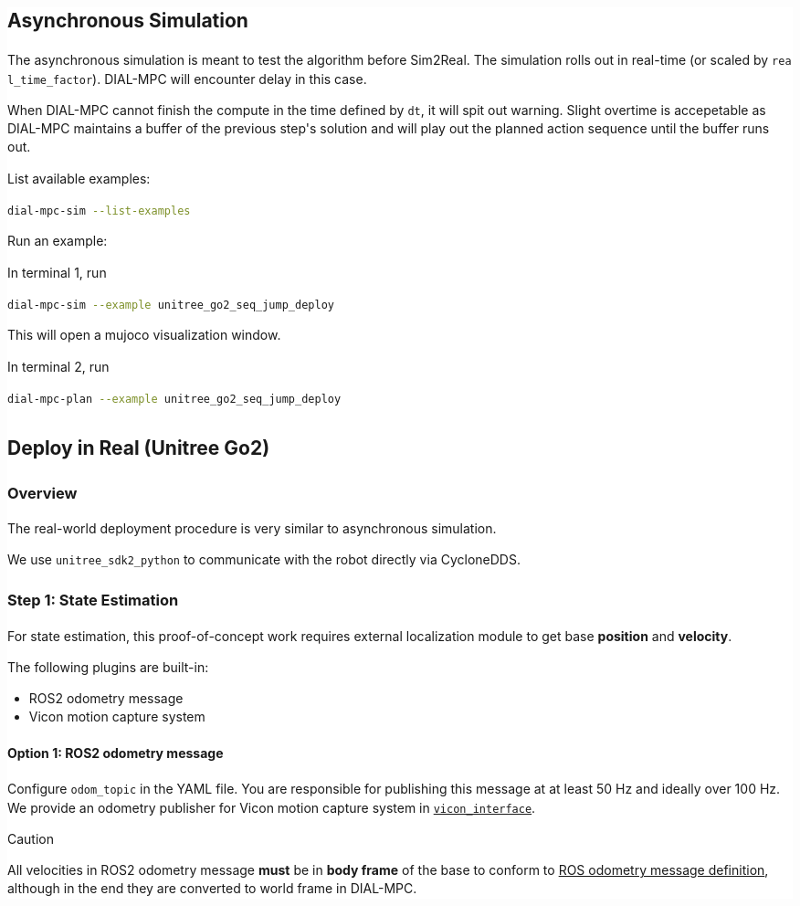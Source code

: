 ## Asynchronous Simulation

The asynchronous simulation is meant to test the algorithm before Sim2Real. The simulation rolls out in real-time (or scaled by `real_time_factor`). DIAL-MPC will encounter delay in this case.

When DIAL-MPC cannot finish the compute in the time defined by `dt`, it will spit out warning. Slight overtime is accepetable as DIAL-MPC maintains a buffer of the previous step's solution and will play out the planned action sequence until the buffer runs out.

List available examples:

```bash
dial-mpc-sim --list-examples
```

Run an example:

In terminal 1, run

```bash
dial-mpc-sim --example unitree_go2_seq_jump_deploy
```
This will open a mujoco visualization window.

In terminal 2, run

```bash
dial-mpc-plan --example unitree_go2_seq_jump_deploy
```


## Deploy in Real (Unitree Go2)

### Overview

The real-world deployment procedure is very similar to asynchronous simulation.

We use `unitree_sdk2_python` to communicate with the robot directly via CycloneDDS.

### Step 1: State Estimation

For state estimation, this proof-of-concept work requires external localization module to get base **position** and **velocity**.

The following plugins are built-in:

- ROS2 odometry message
- Vicon motion capture system

#### Option 1: ROS2 odometry message

Configure `odom_topic` in the YAML file. You are responsible for publishing this message at at least 50 Hz and ideally over 100 Hz. We provide an odometry publisher for Vicon motion capture system in [`vicon_interface`](https://github.com/LeCAR-Lab/vicon_interface).

> [!CAUTION]
> All velocities in ROS2 odometry message **must** be in **body frame** of the base to conform to [ROS odometry message definition](https://docs.ros.org/en/noetic/api/nav_msgs/html/msg/Odometry.html), although in the end they are converted to world frame in DIAL-MPC.
